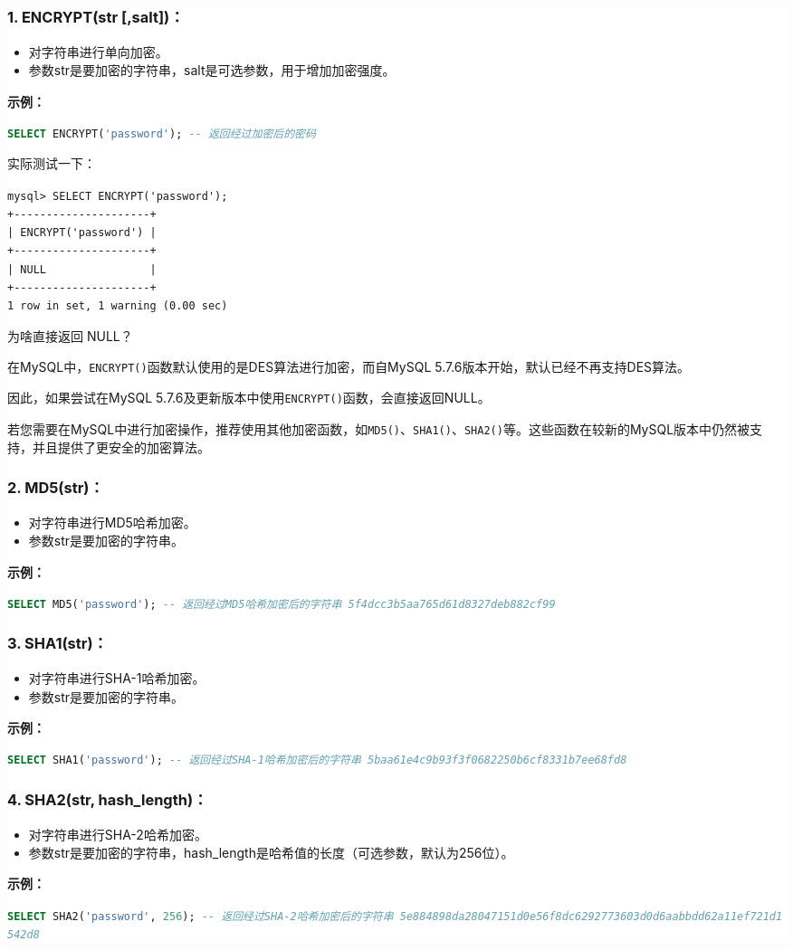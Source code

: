### 1. ENCRYPT(str [,salt])：
- 对字符串进行单向加密。
- 参数str是要加密的字符串，salt是可选参数，用于增加加密强度。

**示例：**
```sql
SELECT ENCRYPT('password'); -- 返回经过加密后的密码
```

实际测试一下：

```
mysql> SELECT ENCRYPT('password');
+---------------------+
| ENCRYPT('password') |
+---------------------+
| NULL                |
+---------------------+
1 row in set, 1 warning (0.00 sec) 
```

为啥直接返回 NULL？

在MySQL中，`ENCRYPT()`函数默认使用的是DES算法进行加密，而自MySQL 5.7.6版本开始，默认已经不再支持DES算法。

因此，如果尝试在MySQL 5.7.6及更新版本中使用`ENCRYPT()`函数，会直接返回NULL。

若您需要在MySQL中进行加密操作，推荐使用其他加密函数，如`MD5()`、`SHA1()`、`SHA2()`等。这些函数在较新的MySQL版本中仍然被支持，并且提供了更安全的加密算法。

### 2. MD5(str)：
- 对字符串进行MD5哈希加密。
- 参数str是要加密的字符串。

**示例：**
```sql
SELECT MD5('password'); -- 返回经过MD5哈希加密后的字符串 5f4dcc3b5aa765d61d8327deb882cf99
```

### 3. SHA1(str)：
- 对字符串进行SHA-1哈希加密。
- 参数str是要加密的字符串。

**示例：**
```sql
SELECT SHA1('password'); -- 返回经过SHA-1哈希加密后的字符串 5baa61e4c9b93f3f0682250b6cf8331b7ee68fd8
```

### 4. SHA2(str, hash_length)：
- 对字符串进行SHA-2哈希加密。
- 参数str是要加密的字符串，hash_length是哈希值的长度（可选参数，默认为256位）。

**示例：**
```sql
SELECT SHA2('password', 256); -- 返回经过SHA-2哈希加密后的字符串 5e884898da28047151d0e56f8dc6292773603d0d6aabbdd62a11ef721d1542d8
```
